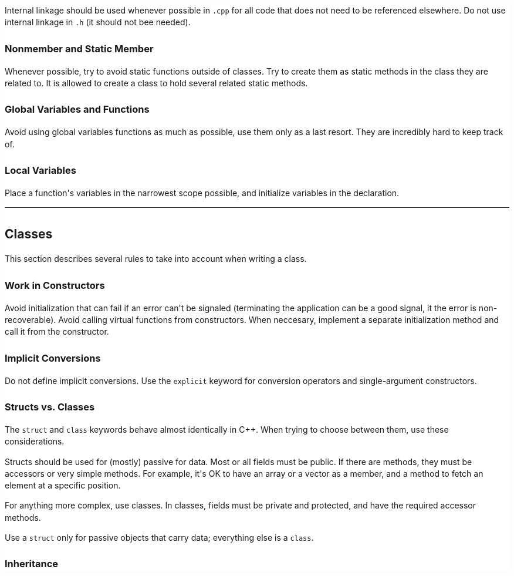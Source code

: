 Internal linkage should be used whenever possible in `.cpp` for all code that does not need to be referenced elsewhere. Do not use internal linkage in `.h` (it should not bee needed).


### Nonmember and Static Member

Whenever possible, try to avoid static functions outside of classes. Try to create them as static methods in the class they are related to. It is allowed to create a class to hold several related static methods.

### Global Variables and Functions

Avoid using global variables functions as much as possible, use them only as a last resort. They are incredibly hard to keep track of.

### Local Variables

Place a function's variables in the narrowest scope possible, and initialize variables in the declaration.

-----------------------
## Classes

This section describes several rules to take into account when writing a class.

### Work in Constructors

Avoid initialization that can fail if an error can't be signaled (terminating the application can be a good signal, it the error is non-recoverable).
Avoid calling virtual functions from constructors. When neccesary, implement a separate initialization method and call it from the constructor.

### Implicit Conversions

Do not define implicit conversions. Use the `explicit` keyword for conversion operators and single-argument constructors.


### Structs vs. Classes

The `struct` and `class` keywords behave almost identically in C++. When trying to choose between them, use these considerations.

Structs should be used for (mostly) passive for data. Most or all fields must be public. If there are methods, they must be accessors or very simple methods. For example, it's OK to have an array or a vector as a member, and a method to fetch an element at a specific position.

For anything more complex, use classes. In classes, fields must be private and protected, and have the required accessor methods.

Use a `struct` only for passive objects that carry data; everything else is a `class`.

### Inheritance
